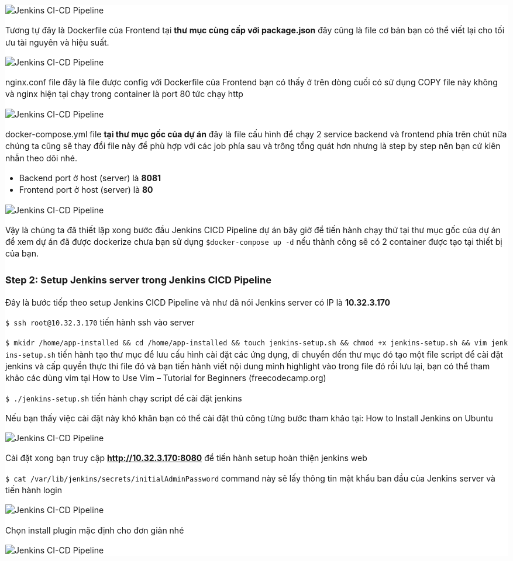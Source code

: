 ![Jenkins CI-CD Pipeline](http://elroydev.tech/wp-content/uploads/2023/04/1-project-setup-1.png)

Tương tự đây là Dockerfile của Frontend tại **thư mục cùng cấp với package.json** đây cũng là file cơ bản bạn có thể viết lại cho tối ưu tài nguyên và hiệu suất.

![Jenkins CI-CD Pipeline](http://elroydev.tech/wp-content/uploads/2023/04/1-project-setup-2.png)

nginx.conf file đây là file được config với Dockerfile của Frontend bạn có thấy ở trên dòng cuối có sử dụng COPY file này không và nginx hiện tại chạy trong container là port 80 tức chạy http

![Jenkins CI-CD Pipeline](http://elroydev.tech/wp-content/uploads/2023/04/1-project-setup-2-1.png)

docker-compose.yml file **tại thư mục gốc của dự án** đây là file cấu hình để chạy 2 service backend và frontend phía trên chút nữa chúng ta cũng sẽ thay đổi file này để phù hợp với các job phía sau và trông tổng quát hơn nhưng là step by step nên bạn cứ kiên nhẫn theo dõi nhé.

*   Backend port ở host (server) là **8081**
*   Frontend port ở host (server) là **80**

![Jenkins CI-CD Pipeline](http://elroydev.tech/wp-content/uploads/2023/04/1-project-setup-3-2.png)

Vậy là chúng ta đã thiết lập xong bước đầu Jenkins CICD Pipeline dự án bây giờ để tiến hành chạy thử tại thư mục gốc của dự án để xem dự án đã được dockerize chưa bạn sử dụng `$docker-compose up -d` nếu thành công sẽ có 2 container được tạo tại thiết bị của bạn.

### Step 2: Setup Jenkins server trong Jenkins CICD Pipeline

Đây là bước tiếp theo setup Jenkins CICD Pipeline và như đã nói Jenkins server có IP là **10.32.3.170**

`$ ssh root@10.32.3.170` tiến hành ssh vào server

`$ mkidr /home/app-installed && cd /home/app-installed && touch jenkins-setup.sh && chmod +x jenkins-setup.sh && vim jenkins-setup.sh` tiến hành tạo thư mục để lưu cấu hình cài đặt các ứng dụng, di chuyển đến thư mục đó tạo một file script để cài đặt jenkins và cấp quyền thực thi file đó và bạn tiến hành viết nội dung mình highlight vào trong file đó rồi lưu lại, bạn có thể tham khảo các dùng vim tại How to Use Vim – Tutorial for Beginners (freecodecamp.org)

`$ ./jenkins-setup.sh` tiến hành chạy script để cài đặt jenkins

Nếu bạn thấy việc cài đặt này khó khăn bạn có thể cài đặt thủ công từng bước tham khảo tại: How to Install Jenkins on Ubuntu

![Jenkins CI-CD Pipeline](http://elroydev.tech/wp-content/uploads/2023/04/2-jenkins-server-setup-1.png)

Cài đặt xong bạn truy cập **http://10.32.3.170:8080** để tiến hành setup hoàn thiện jenkins web

`$ cat /var/lib/jenkins/secrets/initialAdminPassword` command này sẽ lấy thông tin mật khẩu ban đầu của Jenkins server và tiến hành login

![Jenkins CI-CD Pipeline](http://elroydev.tech/wp-content/uploads/2023/04/2-jenkins-server-setup-1-1.png)

Chọn install plugin mặc định cho đơn giản nhé

![Jenkins CI-CD Pipeline](http://elroydev.tech/wp-content/uploads/2023/04/2-jenkins-server-setup-1-2.png)
